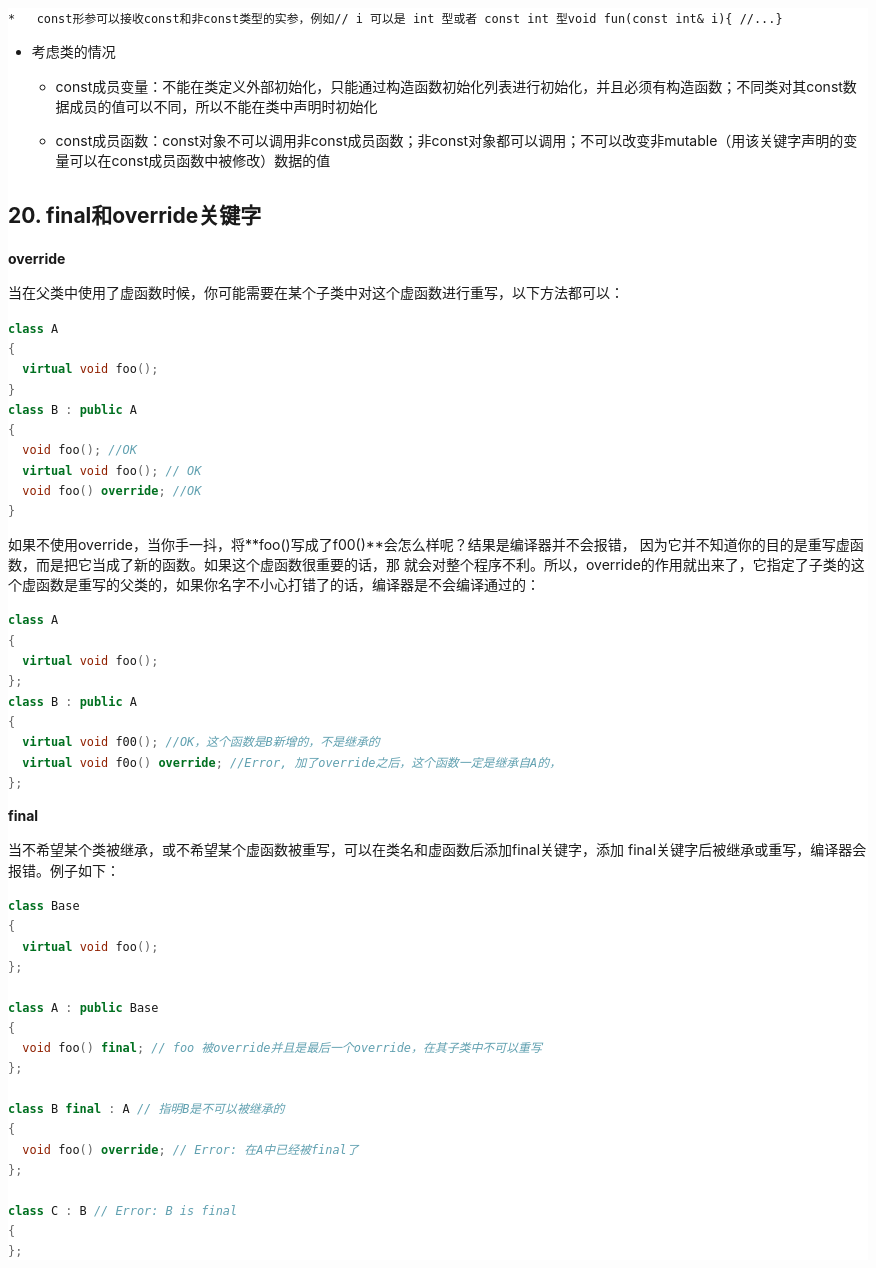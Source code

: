     *   const形参可以接收const和⾮const类型的实参，例如// i 可以是 int 型或者 const int 型void fun(const int& i){ //...}

*   考虑类的情况

    *   const成员变量：不能在类定义外部初始化，只能通过构造函数初始化列表进⾏初始化，并且必须有构造函数；不同类对其const数据成员的值可以不同，所以不能在类中声明时初始化

    *   const成员函数：const对象不可以调⽤非const成员函数；⾮const对象都可以调⽤；不可以改变非mutable（⽤该关键字声明的变量可以在const成员函数中被修改）数据的值

## 20. final和override关键字

**override**

当在⽗类中使用了虚函数时候，你可能需要在某个子类中对这个虚函数进⾏重写，以下⽅法都可以：

```c++
class A
{
  virtual void foo();
}
class B : public A
{
  void foo(); //OK
  virtual void foo(); // OK
  void foo() override; //OK
}
```

如果不使⽤override，当你⼿⼀抖，将\*\*foo()写成了f00()\*\*会怎么样呢？结果是编译器并不会报错， 因为它并不知道你的⽬的是重写虚函数，⽽是把它当成了新的函数。如果这个虚函数很重要的话，那 就会对整个程序不利。所以，override的作⽤就出来了，它指定了⼦类的这个虚函数是重写的⽗类的，如果你名字不⼩⼼打错了的话，编译器是不会编译通过的：

```c++
class A
{
  virtual void foo();
};
class B : public A
{
  virtual void f00(); //OK，这个函数是B新增的，不是继承的
  virtual void f0o() override; //Error, 加了override之后，这个函数⼀定是继承⾃A的，
};

```

**final**

当不希望某个类被继承，或不希望某个虚函数被重写，可以在类名和虚函数后添加final关键字，添加 final关键字后被继承或重写，编译器会报错。例⼦如下：

```c++
class Base
{
  virtual void foo();
};

class A : public Base
{
  void foo() final; // foo 被override并且是最后⼀个override，在其⼦类中不可以重写
};

class B final : A // 指明B是不可以被继承的
{
  void foo() override; // Error: 在A中已经被final了
};

class C : B // Error: B is final
{
};

```
